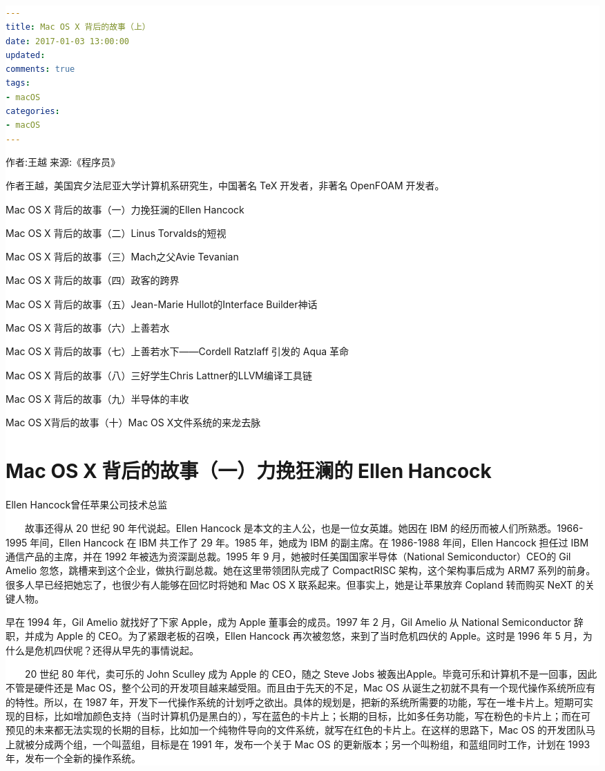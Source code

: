 ```yaml
---
title: Mac OS X 背后的故事（上）
date: 2017-01-03 13:00:00
updated:
comments: true
tags:
- macOS
categories:
- macOS
---
```


作者:王越 来源:《程序员》



作者王越，美国宾夕法尼亚大学计算机系研究生，中国著名 TeX 开发者，非著名 OpenFOAM 开发者。

Mac OS X 背后的故事（一）力挽狂澜的Ellen Hancock

Mac OS X 背后的故事（二）Linus Torvalds的短视

Mac OS X 背后的故事（三）Mach之父Avie Tevanian

Mac OS X 背后的故事（四）政客的跨界

Mac OS X 背后的故事（五）Jean-Marie Hullot的Interface Builder神话

Mac OS X 背后的故事（六）上善若水

Mac OS X 背后的故事（七）上善若水下——Cordell Ratzlaff 引发的 Aqua 革命

Mac OS X 背后的故事（八）三好学生Chris Lattner的LLVM编译工具链

Mac OS X 背后的故事（九）半导体的丰收

Mac OS X背后的故事（十）Mac OS X文件系统的来龙去脉

# Mac OS X 背后的故事（一）力挽狂澜的 Ellen Hancock

Ellen Hancock曾任苹果公司技术总监

　　故事还得从 20 世纪 90 年代说起。Ellen Hancock 是本文的主人公，也是一位女英雄。她因在 IBM 的经历而被人们所熟悉。1966-1995 年间，Ellen Hancock 在 IBM 共工作了 29 年。1985 年，她成为 IBM 的副主席。在 1986-1988 年间，Ellen Hancock 担任过 IBM 通信产品的主席，并在 1992 年被选为资深副总裁。1995 年 9 月，她被时任美国国家半导体（National Semiconductor）CEO的 Gil Amelio 忽悠，跳槽来到这个企业，做执行副总裁。她在这里带领团队完成了 CompactRISC 架构，这个架构事后成为 ARM7 系列的前身。很多人早已经把她忘了，也很少有人能够在回忆时将她和 Mac OS X 联系起来。但事实上，她是让苹果放弃 Copland 转而购买 NeXT 的关键人物。

早在 1994 年，Gil Amelio 就找好了下家 Apple，成为 Apple 董事会的成员。1997 年 2 月，Gil Amelio 从 National Semiconductor 辞职，并成为 Apple 的 CEO。为了紧跟老板的召唤，Ellen Hancock 再次被忽悠，来到了当时危机四伏的 Apple。这时是 1996 年 5 月，为什么是危机四伏呢？还得从早先的事情说起。

　　20 世纪 80 年代，卖可乐的 John Sculley 成为 Apple 的 CEO，随之 Steve Jobs 被轰出Apple。毕竟可乐和计算机不是一回事，因此不管是硬件还是 Mac OS，整个公司的开发项目越来越受阻。而且由于先天的不足，Mac OS 从诞生之初就不具有一个现代操作系统所应有的特性。所以，在 1987 年，开发下一代操作系统的计划呼之欲出。具体的规划是，把新的系统所需要的功能，写在一堆卡片上。短期可实现的目标，比如增加颜色支持（当时计算机仍是黑白的），写在蓝色的卡片上；长期的目标，比如多任务功能，写在粉色的卡片上；而在可预见的未来都无法实现的长期的目标，比如加一个纯物件导向的文件系统，就写在红色的卡片上。在这样的思路下，Mac OS 的开发团队马上就被分成两个组，一个叫蓝组，目标是在 1991 年，发布一个关于 Mac OS 的更新版本；另一个叫粉组，和蓝组同时工作，计划在 1993 年，发布一个全新的操作系统。
